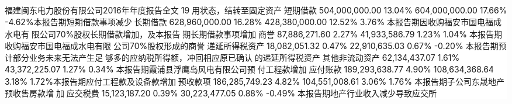 福建闽东电力股份有限公司2016年年度报告全文
19
用状态，结转至固定资产
短期借款
504,000,000.00
13.04%
604,000,000.00
17.66%
-4.62%本报告期短期借款事项减少
长期借款
628,960,000.00
16.28%
428,380,000.00
12.52%
3.76%
本报告期因收购福安市国电福成水电有
限公司70%股权长期借款增加，及本报告
期长期借款事项增加
商誉
87,886,271.60
2.27%
41,933,586.79
1.23%
1.04%
本报告期收购福安市国电福成水电有限
公司70%股权形成的商誉
递延所得税资产
18,082,051.32
0.47%
22,910,635.03
0.67%
-0.20%
本报告期预计部分业务未来无法产生足
够多的应纳税所得额，冲回相应原已确认
的递延所得税资产
其他非流动资产
62,134,437.07
1.61%
43,372,225.07
1.27%
0.34%
本报告期霞浦县浮鹰岛风电有限公司预
付工程款增加
应付账款
189,293,638.77
4.90%
108,634,368.64
3.18%
1.72%本报告期应付工程款及设备款增加
预收款项
186,285,749.23
4.82%
104,551,008.61
3.06%
1.76%
本报告期子公司东晟地产预收售房款增
加
应交税费
15,123,187.20
0.39%
30,223,477.05
0.88%
-0.49%
本报告期地产行业收入减少导致应交所
